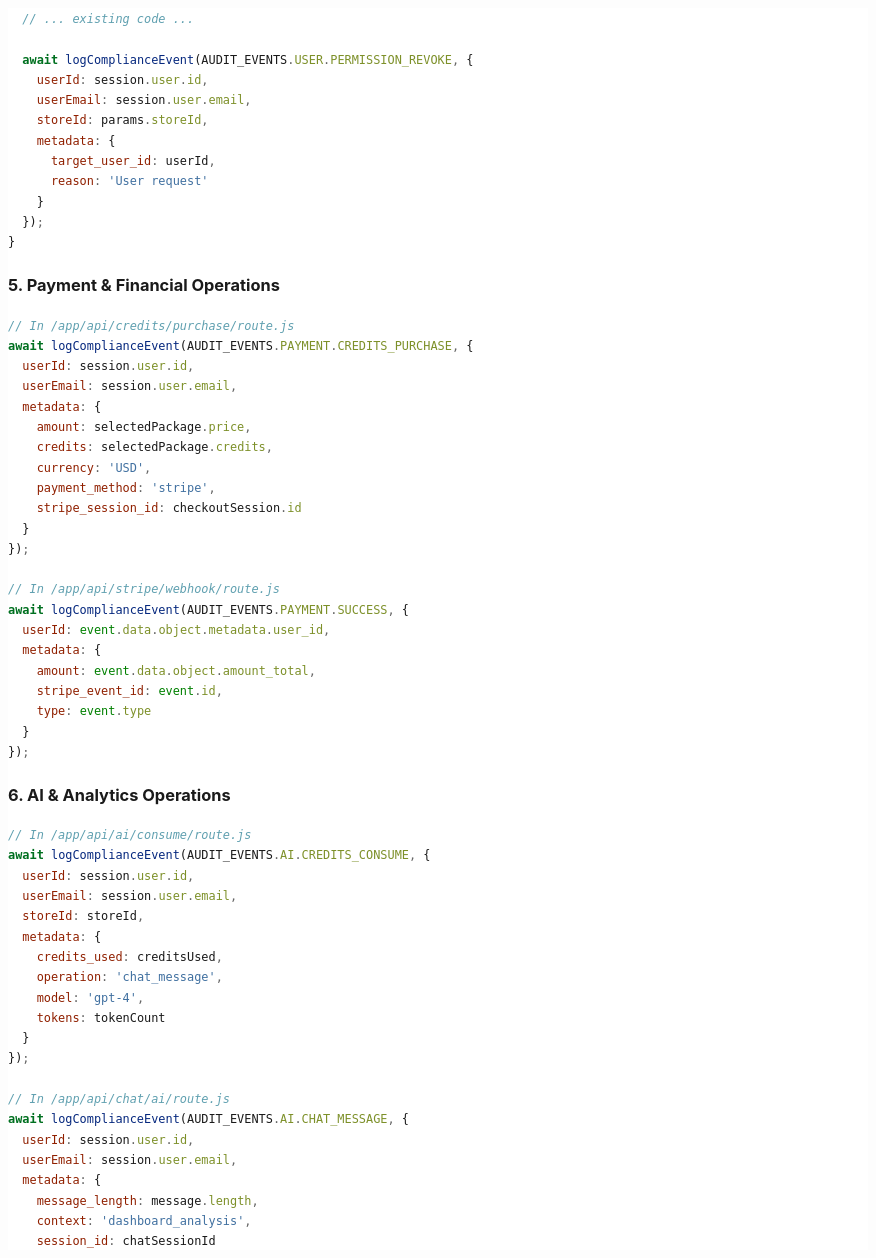 ```javascript
  // ... existing code ...
  
  await logComplianceEvent(AUDIT_EVENTS.USER.PERMISSION_REVOKE, {
    userId: session.user.id,
    userEmail: session.user.email,
    storeId: params.storeId,
    metadata: {
      target_user_id: userId,
      reason: 'User request'
    }
  });
}
```

### 5. Payment & Financial Operations
```javascript
// In /app/api/credits/purchase/route.js
await logComplianceEvent(AUDIT_EVENTS.PAYMENT.CREDITS_PURCHASE, {
  userId: session.user.id,
  userEmail: session.user.email,
  metadata: {
    amount: selectedPackage.price,
    credits: selectedPackage.credits,
    currency: 'USD',
    payment_method: 'stripe',
    stripe_session_id: checkoutSession.id
  }
});

// In /app/api/stripe/webhook/route.js
await logComplianceEvent(AUDIT_EVENTS.PAYMENT.SUCCESS, {
  userId: event.data.object.metadata.user_id,
  metadata: {
    amount: event.data.object.amount_total,
    stripe_event_id: event.id,
    type: event.type
  }
});
```

### 6. AI & Analytics Operations
```javascript
// In /app/api/ai/consume/route.js
await logComplianceEvent(AUDIT_EVENTS.AI.CREDITS_CONSUME, {
  userId: session.user.id,
  userEmail: session.user.email,
  storeId: storeId,
  metadata: {
    credits_used: creditsUsed,
    operation: 'chat_message',
    model: 'gpt-4',
    tokens: tokenCount
  }
});

// In /app/api/chat/ai/route.js
await logComplianceEvent(AUDIT_EVENTS.AI.CHAT_MESSAGE, {
  userId: session.user.id,
  userEmail: session.user.email,
  metadata: {
    message_length: message.length,
    context: 'dashboard_analysis',
    session_id: chatSessionId
```